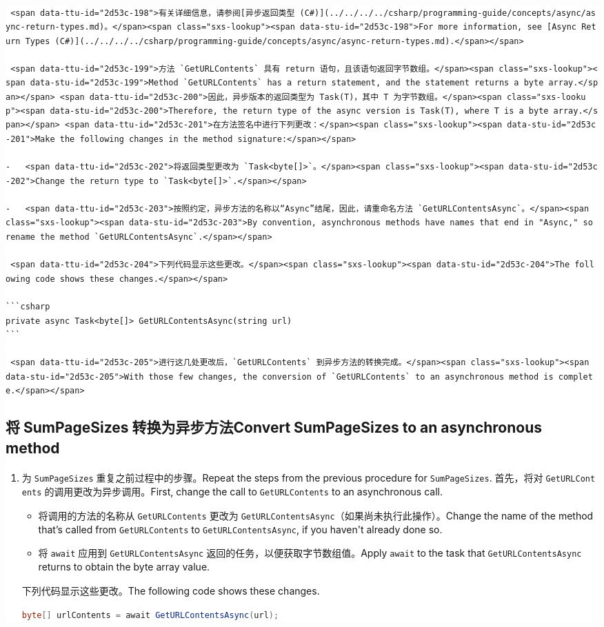      <span data-ttu-id="2d53c-198">有关详细信息，请参阅[异步返回类型 (C#)](../../../../csharp/programming-guide/concepts/async/async-return-types.md)。</span><span class="sxs-lookup"><span data-stu-id="2d53c-198">For more information, see [Async Return Types (C#)](../../../../csharp/programming-guide/concepts/async/async-return-types.md).</span></span>

     <span data-ttu-id="2d53c-199">方法 `GetURLContents` 具有 return 语句，且该语句返回字节数组。</span><span class="sxs-lookup"><span data-stu-id="2d53c-199">Method `GetURLContents` has a return statement, and the statement returns a byte array.</span></span> <span data-ttu-id="2d53c-200">因此，异步版本的返回类型为 Task(T)，其中 T 为字节数组。</span><span class="sxs-lookup"><span data-stu-id="2d53c-200">Therefore, the return type of the async version is Task(T), where T is a byte array.</span></span> <span data-ttu-id="2d53c-201">在方法签名中进行下列更改：</span><span class="sxs-lookup"><span data-stu-id="2d53c-201">Make the following changes in the method signature:</span></span>

    -   <span data-ttu-id="2d53c-202">将返回类型更改为 `Task<byte[]>`。</span><span class="sxs-lookup"><span data-stu-id="2d53c-202">Change the return type to `Task<byte[]>`.</span></span>

    -   <span data-ttu-id="2d53c-203">按照约定，异步方法的名称以“Async”结尾，因此，请重命名方法 `GetURLContentsAsync`。</span><span class="sxs-lookup"><span data-stu-id="2d53c-203">By convention, asynchronous methods have names that end in "Async," so rename the method `GetURLContentsAsync`.</span></span>

     <span data-ttu-id="2d53c-204">下列代码显示这些更改。</span><span class="sxs-lookup"><span data-stu-id="2d53c-204">The following code shows these changes.</span></span>

    ```csharp
    private async Task<byte[]> GetURLContentsAsync(string url)
    ```

     <span data-ttu-id="2d53c-205">进行这几处更改后，`GetURLContents` 到异步方法的转换完成。</span><span class="sxs-lookup"><span data-stu-id="2d53c-205">With those few changes, the conversion of `GetURLContents` to an asynchronous method is complete.</span></span>

## <a name="convert-sumpagesizes-to-an-asynchronous-method"></a><span data-ttu-id="2d53c-206">将 SumPageSizes 转换为异步方法</span><span class="sxs-lookup"><span data-stu-id="2d53c-206">Convert SumPageSizes to an asynchronous method</span></span>

1.  <span data-ttu-id="2d53c-207">为 `SumPageSizes` 重复之前过程中的步骤。</span><span class="sxs-lookup"><span data-stu-id="2d53c-207">Repeat the steps from the previous procedure for `SumPageSizes`.</span></span> <span data-ttu-id="2d53c-208">首先，将对 `GetURLContents` 的调用更改为异步调用。</span><span class="sxs-lookup"><span data-stu-id="2d53c-208">First, change the call to `GetURLContents` to an asynchronous call.</span></span>

    -   <span data-ttu-id="2d53c-209">将调用的方法的名称从 `GetURLContents` 更改为 `GetURLContentsAsync`（如果尚未执行此操作）。</span><span class="sxs-lookup"><span data-stu-id="2d53c-209">Change the name of the method that’s called from `GetURLContents` to `GetURLContentsAsync`, if you haven't already done so.</span></span>

    -   <span data-ttu-id="2d53c-210">将 `await` 应用到 `GetURLContentsAsync` 返回的任务，以便获取字节数组值。</span><span class="sxs-lookup"><span data-stu-id="2d53c-210">Apply `await` to the task that `GetURLContentsAsync` returns to obtain the byte array value.</span></span>

     <span data-ttu-id="2d53c-211">下列代码显示这些更改。</span><span class="sxs-lookup"><span data-stu-id="2d53c-211">The following code shows these changes.</span></span>

    ```csharp
    byte[] urlContents = await GetURLContentsAsync(url);
    ```

